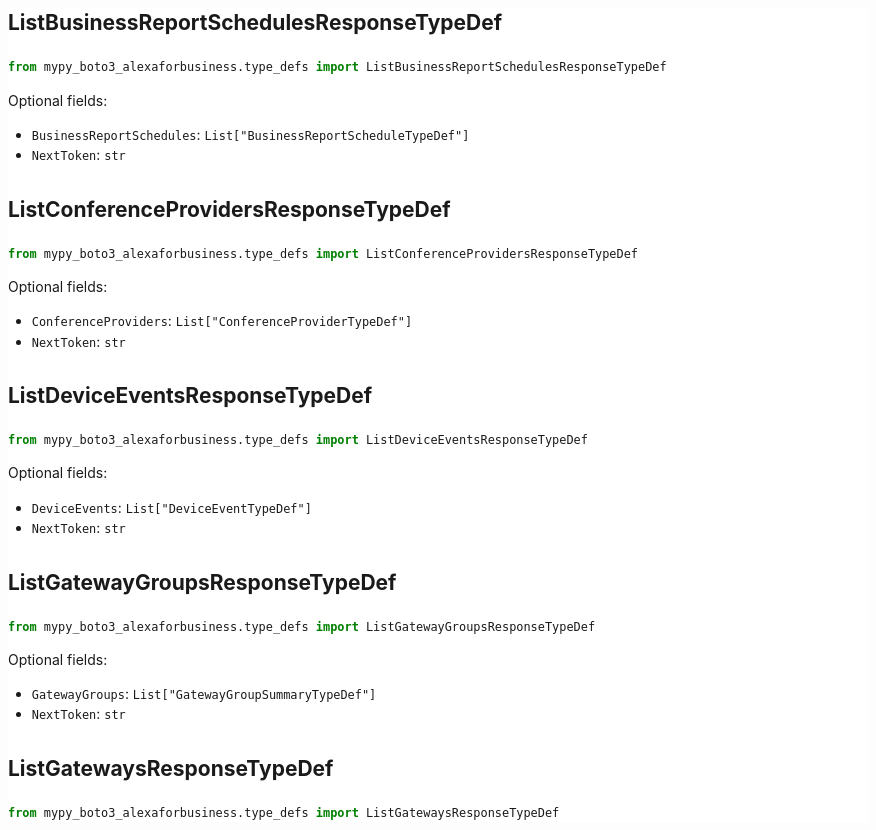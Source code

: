 
## ListBusinessReportSchedulesResponseTypeDef

```python
from mypy_boto3_alexaforbusiness.type_defs import ListBusinessReportSchedulesResponseTypeDef
```




Optional fields:
- `BusinessReportSchedules`: `List["BusinessReportScheduleTypeDef"]`
- `NextToken`: `str`


## ListConferenceProvidersResponseTypeDef

```python
from mypy_boto3_alexaforbusiness.type_defs import ListConferenceProvidersResponseTypeDef
```




Optional fields:
- `ConferenceProviders`: `List["ConferenceProviderTypeDef"]`
- `NextToken`: `str`


## ListDeviceEventsResponseTypeDef

```python
from mypy_boto3_alexaforbusiness.type_defs import ListDeviceEventsResponseTypeDef
```




Optional fields:
- `DeviceEvents`: `List["DeviceEventTypeDef"]`
- `NextToken`: `str`


## ListGatewayGroupsResponseTypeDef

```python
from mypy_boto3_alexaforbusiness.type_defs import ListGatewayGroupsResponseTypeDef
```




Optional fields:
- `GatewayGroups`: `List["GatewayGroupSummaryTypeDef"]`
- `NextToken`: `str`


## ListGatewaysResponseTypeDef

```python
from mypy_boto3_alexaforbusiness.type_defs import ListGatewaysResponseTypeDef
```
